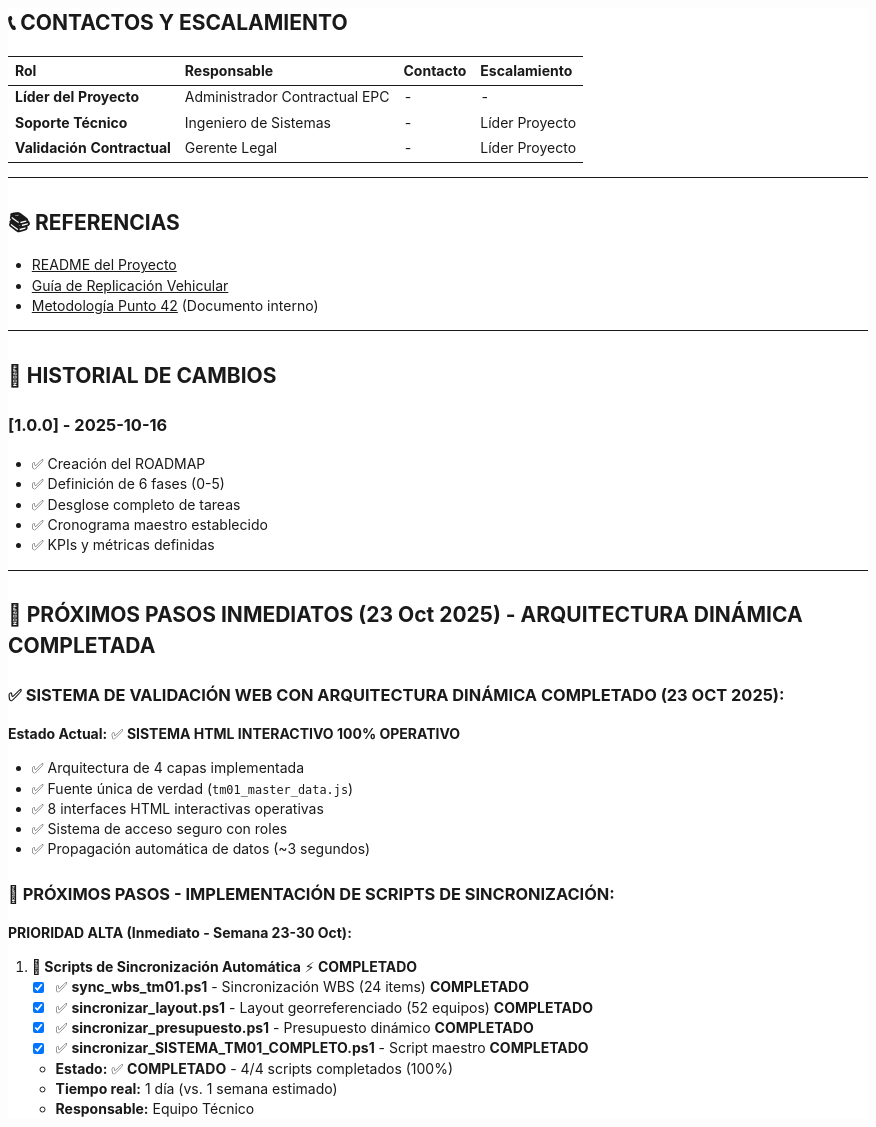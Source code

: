 
## 📞 CONTACTOS Y ESCALAMIENTO

| Rol | Responsable | Contacto | Escalamiento |
|:----|:------------|:---------|:-------------|
| **Líder del Proyecto** | Administrador Contractual EPC | - | - |
| **Soporte Técnico** | Ingeniero de Sistemas | - | Líder Proyecto |
| **Validación Contractual** | Gerente Legal | - | Líder Proyecto |

---

## 📚 REFERENCIAS

- [README del Proyecto](README.md)
- [Guía de Replicación Vehicular](guias/GUIA_REPLICACION_PROYECTO_VEHICULAR_v1.0.md)
- [Metodología Punto 42](#) (Documento interno)

---

## 📝 HISTORIAL DE CAMBIOS

### [1.0.0] - 2025-10-16
- ✅ Creación del ROADMAP
- ✅ Definición de 6 fases (0-5)
- ✅ Desglose completo de tareas
- ✅ Cronograma maestro establecido
- ✅ KPIs y métricas definidas

---

## 🎯 PRÓXIMOS PASOS INMEDIATOS (23 Oct 2025) - ARQUITECTURA DINÁMICA COMPLETADA

### ✅ **SISTEMA DE VALIDACIÓN WEB CON ARQUITECTURA DINÁMICA COMPLETADO (23 OCT 2025):**

**Estado Actual:** ✅ **SISTEMA HTML INTERACTIVO 100% OPERATIVO**
- ✅ Arquitectura de 4 capas implementada
- ✅ Fuente única de verdad (`tm01_master_data.js`)
- ✅ 8 interfaces HTML interactivas operativas
- ✅ Sistema de acceso seguro con roles
- ✅ Propagación automática de datos (~3 segundos)

### 🚀 **PRÓXIMOS PASOS - IMPLEMENTACIÓN DE SCRIPTS DE SINCRONIZACIÓN:**

**PRIORIDAD ALTA (Inmediato - Semana 23-30 Oct):**

1. **🔄 Scripts de Sincronización Automática** ⚡ **COMPLETADO**
   - [x] ✅ **sync_wbs_tm01.ps1** - Sincronización WBS (24 items) **COMPLETADO**
   - [x] ✅ **sincronizar_layout.ps1** - Layout georreferenciado (52 equipos) **COMPLETADO**
   - [x] ✅ **sincronizar_presupuesto.ps1** - Presupuesto dinámico **COMPLETADO**
   - [x] ✅ **sincronizar_SISTEMA_TM01_COMPLETO.ps1** - Script maestro **COMPLETADO**
   - **Estado:** ✅ **COMPLETADO** - 4/4 scripts completados (100%)
   - **Tiempo real:** 1 día (vs. 1 semana estimado)
   - **Responsable:** Equipo Técnico
